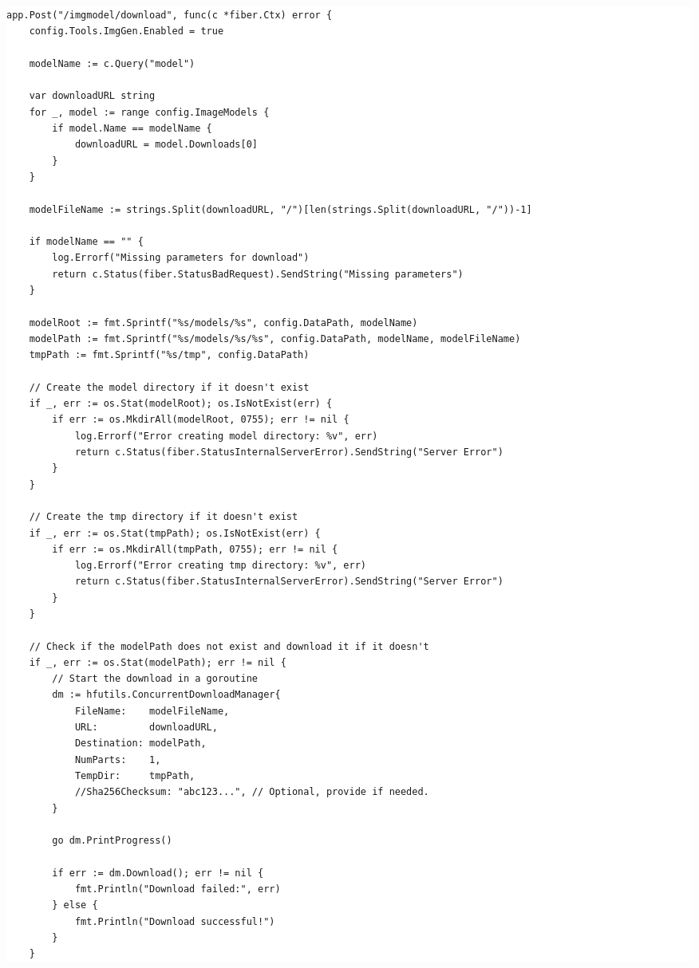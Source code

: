 	app.Post("/imgmodel/download", func(c *fiber.Ctx) error {
		config.Tools.ImgGen.Enabled = true

		modelName := c.Query("model")

		var downloadURL string
		for _, model := range config.ImageModels {
			if model.Name == modelName {
				downloadURL = model.Downloads[0]
			}
		}

		modelFileName := strings.Split(downloadURL, "/")[len(strings.Split(downloadURL, "/"))-1]

		if modelName == "" {
			log.Errorf("Missing parameters for download")
			return c.Status(fiber.StatusBadRequest).SendString("Missing parameters")
		}

		modelRoot := fmt.Sprintf("%s/models/%s", config.DataPath, modelName)
		modelPath := fmt.Sprintf("%s/models/%s/%s", config.DataPath, modelName, modelFileName)
		tmpPath := fmt.Sprintf("%s/tmp", config.DataPath)

		// Create the model directory if it doesn't exist
		if _, err := os.Stat(modelRoot); os.IsNotExist(err) {
			if err := os.MkdirAll(modelRoot, 0755); err != nil {
				log.Errorf("Error creating model directory: %v", err)
				return c.Status(fiber.StatusInternalServerError).SendString("Server Error")
			}
		}

		// Create the tmp directory if it doesn't exist
		if _, err := os.Stat(tmpPath); os.IsNotExist(err) {
			if err := os.MkdirAll(tmpPath, 0755); err != nil {
				log.Errorf("Error creating tmp directory: %v", err)
				return c.Status(fiber.StatusInternalServerError).SendString("Server Error")
			}
		}

		// Check if the modelPath does not exist and download it if it doesn't
		if _, err := os.Stat(modelPath); err != nil {
			// Start the download in a goroutine
			dm := hfutils.ConcurrentDownloadManager{
				FileName:    modelFileName,
				URL:         downloadURL,
				Destination: modelPath,
				NumParts:    1,
				TempDir:     tmpPath,
				//Sha256Checksum: "abc123...", // Optional, provide if needed.
			}

			go dm.PrintProgress()

			if err := dm.Download(); err != nil {
				fmt.Println("Download failed:", err)
			} else {
				fmt.Println("Download successful!")
			}
		}
